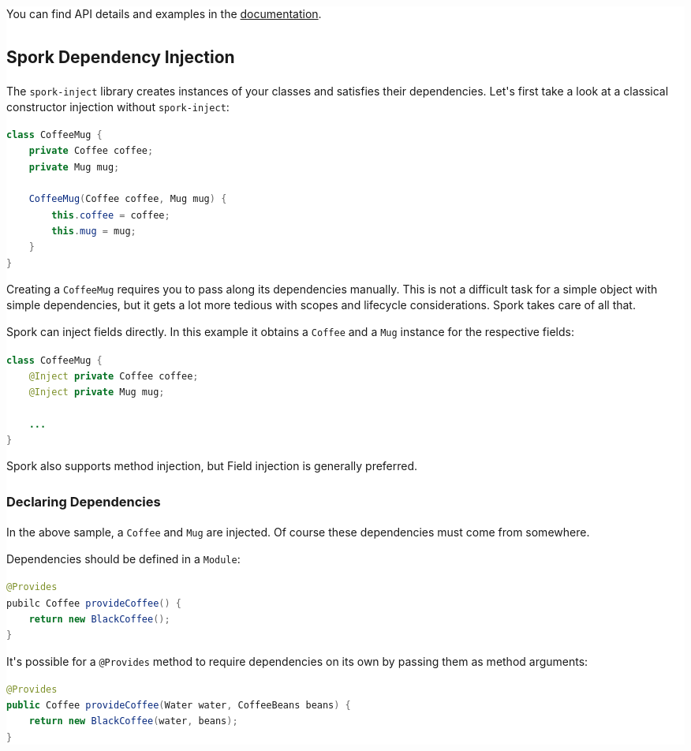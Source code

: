 You can find API details and examples in the [documentation][spork-docs-android].

## Spork Dependency Injection

The `spork-inject` library creates instances of your classes and satisfies their dependencies. Let's first take a look at a classical constructor injection without `spork-inject`:

```java
class CoffeeMug {
    private Coffee coffee;
    private Mug mug;

    CoffeeMug(Coffee coffee, Mug mug) {
        this.coffee = coffee;
        this.mug = mug;
    }
}
```

Creating a `CoffeeMug` requires you to pass along its dependencies manually.
This is not a difficult task for a simple object with simple dependencies,
but it gets a lot more tedious with scopes and lifecycle considerations. Spork takes care of all that.

Spork can inject fields directly. In this example it obtains a `Coffee` and a `Mug` instance for the respective fields:

```java
class CoffeeMug {
    @Inject private Coffee coffee;
    @Inject private Mug mug;

    ...
}
```

Spork also supports method injection, but Field injection is generally preferred.

### Declaring Dependencies

In the above sample, a `Coffee` and `Mug` are injected. Of course these dependencies must come from somewhere.

Dependencies should be defined in a `Module`:

```java
@Provides
pubilc Coffee provideCoffee() {
    return new BlackCoffee();
}
```

It's possible for a `@Provides` method to require dependencies on its own by passing them as method arguments:

```java
@Provides
public Coffee provideCoffee(Water water, CoffeeBeans beans) {
    return new BlackCoffee(water, beans);
}
```


[spork-website]: http://spork.bytewelder.com
[spork-docs]: http://spork.bytewelder.com/docs/4.0/
[spork-docs-android]: http://spork.bytewelder.com/docs/4.0/Android
[spork-github]: https://github.com/ByteWelder/Spork
[spork-userguide]: http://spork.bytewelder.com/docs/4.0/Dependency_Injection/User_Guide.html